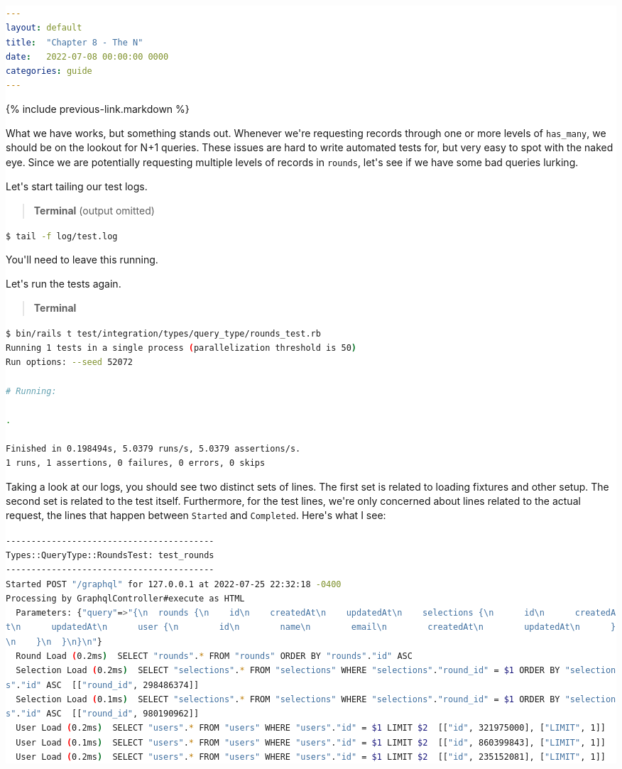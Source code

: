 ```yaml
---
layout: default
title:  "Chapter 8 - The N"
date:   2022-07-08 00:00:00 0000
categories: guide
---
```


{% include previous-link.markdown %}

What we have works, but something stands out. Whenever we're requesting records through one or more levels of `has_many`, we should be on the lookout for N+1 queries. These issues are hard to write automated tests for, but very easy to spot with the naked eye. Since we are potentially requesting multiple levels of records in `rounds`, let's see if we have some bad queries lurking.

Let's start tailing our test logs.

> **Terminal** (output omitted)

```bash
$ tail -f log/test.log
```

You'll need to leave this running.

Let's run the tests again.

> **Terminal**

```bash
$ bin/rails t test/integration/types/query_type/rounds_test.rb
Running 1 tests in a single process (parallelization threshold is 50)
Run options: --seed 52072

# Running:

.

Finished in 0.198494s, 5.0379 runs/s, 5.0379 assertions/s.
1 runs, 1 assertions, 0 failures, 0 errors, 0 skips
```

Taking a look at our logs, you should see two distinct sets of lines. The first set is related to loading fixtures and other setup. The second set is related to the test itself. Furthermore, for the test lines, we're only concerned about lines related to the actual request, the lines that happen between `Started` and `Completed`. Here's what I see:

```bash
-----------------------------------------
Types::QueryType::RoundsTest: test_rounds
-----------------------------------------
Started POST "/graphql" for 127.0.0.1 at 2022-07-25 22:32:18 -0400
Processing by GraphqlController#execute as HTML
  Parameters: {"query"=>"{\n  rounds {\n    id\n    createdAt\n    updatedAt\n    selections {\n      id\n      createdAt\n      updatedAt\n      user {\n        id\n        name\n        email\n        createdAt\n        updatedAt\n      }\n    }\n  }\n}\n"}
  Round Load (0.2ms)  SELECT "rounds".* FROM "rounds" ORDER BY "rounds"."id" ASC
  Selection Load (0.2ms)  SELECT "selections".* FROM "selections" WHERE "selections"."round_id" = $1 ORDER BY "selections"."id" ASC  [["round_id", 298486374]]
  Selection Load (0.1ms)  SELECT "selections".* FROM "selections" WHERE "selections"."round_id" = $1 ORDER BY "selections"."id" ASC  [["round_id", 980190962]]
  User Load (0.2ms)  SELECT "users".* FROM "users" WHERE "users"."id" = $1 LIMIT $2  [["id", 321975000], ["LIMIT", 1]]
  User Load (0.1ms)  SELECT "users".* FROM "users" WHERE "users"."id" = $1 LIMIT $2  [["id", 860399843], ["LIMIT", 1]]
  User Load (0.2ms)  SELECT "users".* FROM "users" WHERE "users"."id" = $1 LIMIT $2  [["id", 235152081], ["LIMIT", 1]]
```